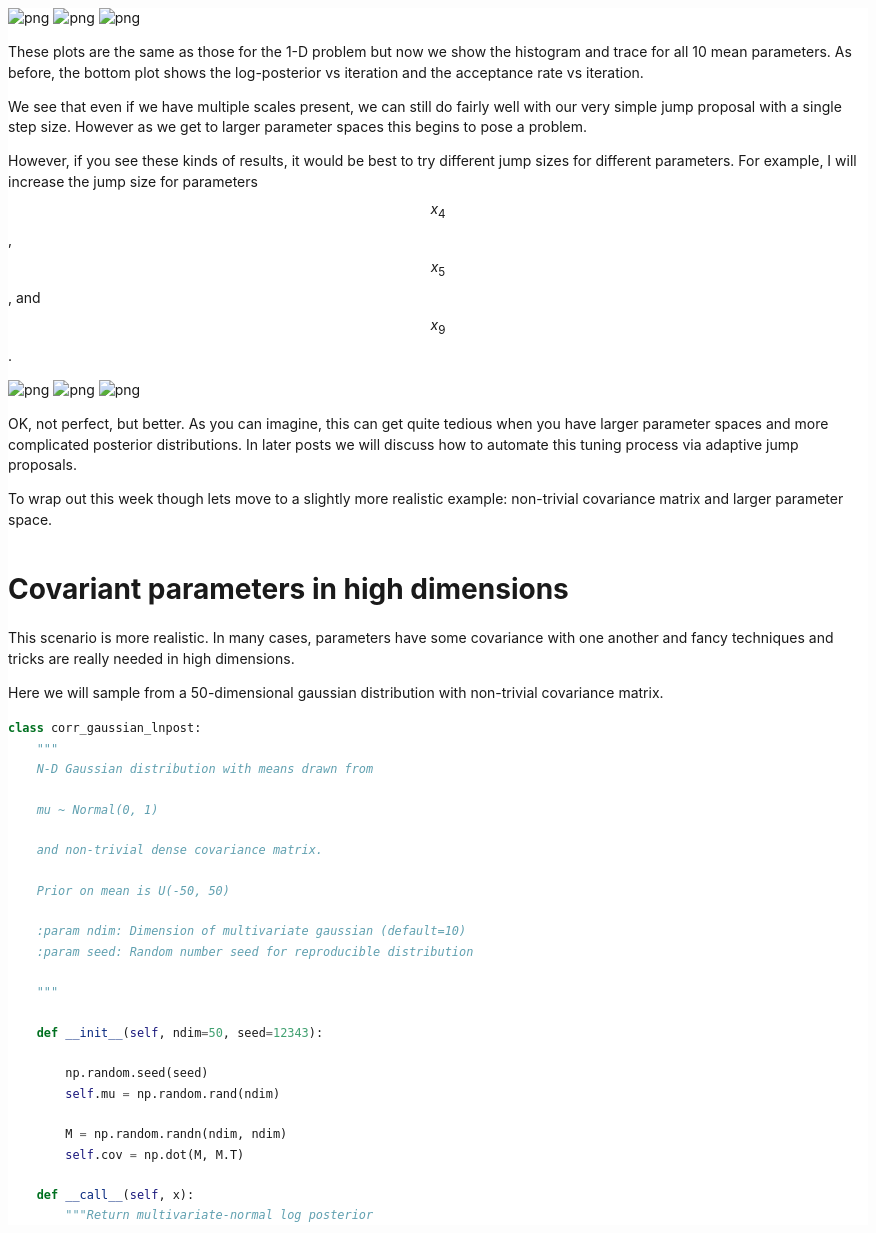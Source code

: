 ![png](/images/2018-01-03-mcmc-part1/part1_31_0.png)
![png](/images/2018-01-03-mcmc-part1/part1_31_1.png)
![png](/images/2018-01-03-mcmc-part1/part1_31_2.png)


These plots are the same as those for the 1-D problem but now we show the histogram and trace for all 10 mean parameters. As before, the bottom plot shows the log-posterior vs iteration and the acceptance rate vs iteration.

We see that even if we have multiple scales present, we can still do fairly well with our very simple jump proposal with a single step size. However as we get to larger parameter spaces this begins to pose a problem.

However, if you see these kinds of results, it would be best to try different jump sizes for different parameters. For example, I will increase the jump size for parameters $$x_4$$, $$x_5$$, and $$x_9$$.


![png](/images/2018-01-03-mcmc-part1/part1_33_0.png)
![png](/images/2018-01-03-mcmc-part1/part1_33_1.png)
![png](/images/2018-01-03-mcmc-part1/part1_33_2.png)

OK, not perfect, but better. As you can imagine, this can get quite tedious when you have larger parameter spaces and more complicated posterior distributions. In later posts we will discuss how to automate this tuning process via adaptive jump proposals.

To wrap out this week though lets move to a slightly more realistic example: non-trivial covariance matrix and larger parameter space.

# Covariant parameters in high dimensions

This scenario is more realistic. In many cases, parameters have some covariance with one another and fancy techniques and tricks are really needed in high dimensions.

Here we will sample from a 50-dimensional gaussian distribution with non-trivial covariance matrix.


```python
class corr_gaussian_lnpost:
    """
    N-D Gaussian distribution with means drawn from

    mu ~ Normal(0, 1)

    and non-trivial dense covariance matrix.

    Prior on mean is U(-50, 50)

    :param ndim: Dimension of multivariate gaussian (default=10)
    :param seed: Random number seed for reproducible distribution

    """

    def __init__(self, ndim=50, seed=12343):

        np.random.seed(seed)
        self.mu = np.random.rand(ndim)

        M = np.random.randn(ndim, ndim)
        self.cov = np.dot(M, M.T)

    def __call__(self, x):
        """Return multivariate-normal log posterior

```